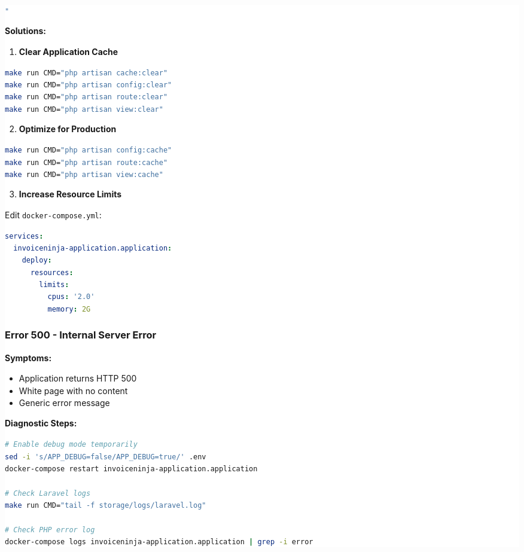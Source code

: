 ```bash
"
```

**Solutions:**

1. **Clear Application Cache**

```bash
make run CMD="php artisan cache:clear"
make run CMD="php artisan config:clear"
make run CMD="php artisan route:clear"
make run CMD="php artisan view:clear"
```

2. **Optimize for Production**

```bash
make run CMD="php artisan config:cache"
make run CMD="php artisan route:cache"
make run CMD="php artisan view:cache"
```

3. **Increase Resource Limits**

Edit `docker-compose.yml`:

```yaml
services:
  invoiceninja-application.application:
    deploy:
      resources:
        limits:
          cpus: '2.0'
          memory: 2G
```

### Error 500 - Internal Server Error

**Symptoms:**
- Application returns HTTP 500
- White page with no content
- Generic error message

**Diagnostic Steps:**

```bash
# Enable debug mode temporarily
sed -i 's/APP_DEBUG=false/APP_DEBUG=true/' .env
docker-compose restart invoiceninja-application.application

# Check Laravel logs
make run CMD="tail -f storage/logs/laravel.log"

# Check PHP error log
docker-compose logs invoiceninja-application.application | grep -i error
```
